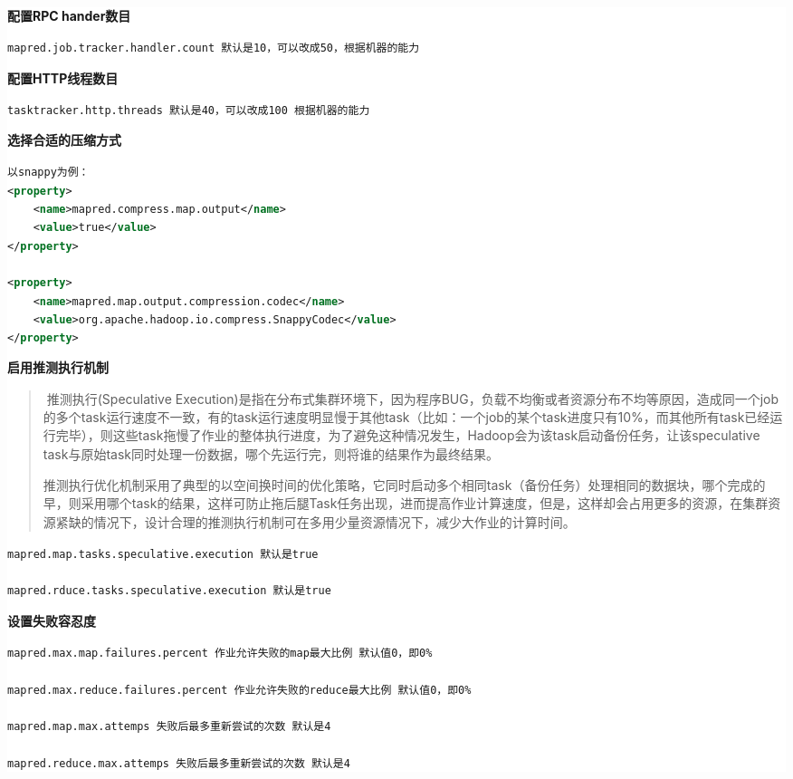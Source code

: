 

**配置RPC hander数目** 

```properties
mapred.job.tracker.handler.count 默认是10，可以改成50，根据机器的能力
```



**配置HTTP线程数目**

```properties
tasktracker.http.threads 默认是40，可以改成100 根据机器的能力
```



**选择合适的压缩方式**

```xml
以snappy为例： 
<property>
	<name>mapred.compress.map.output</name>
	<value>true</value> 
</property> 

<property>
	<name>mapred.map.output.compression.codec</name>
	<value>org.apache.hadoop.io.compress.SnappyCodec</value>
</property>
```



**启用推测执行机制**

> ​		推测执行(Speculative Execution)是指在分布式集群环境下，因为程序BUG，负载不均衡或者资源分布不均等原因，造成同一个job的多个task运行速度不一致，有的task运行速度明显慢于其他task（比如：一个job的某个task进度只有10%，而其他所有task已经运行完毕），则这些task拖慢了作业的整体执行进度，为了避免这种情况发生，Hadoop会为该task启动备份任务，让该speculative task与原始task同时处理一份数据，哪个先运行完，则将谁的结果作为最终结果。 
>
> ​		推测执行优化机制采用了典型的以空间换时间的优化策略，它同时启动多个相同task（备份任务）处理相同的数据块，哪个完成的早，则采用哪个task的结果，这样可防止拖后腿Task任务出现，进而提高作业计算速度，但是，这样却会占用更多的资源，在集群资源紧缺的情况下，设计合理的推测执行机制可在多用少量资源情况下，减少大作业的计算时间。

```properties
mapred.map.tasks.speculative.execution 默认是true

mapred.rduce.tasks.speculative.execution 默认是true
```



**设置失败容忍度**

```properties
mapred.max.map.failures.percent 作业允许失败的map最大比例 默认值0，即0%

mapred.max.reduce.failures.percent 作业允许失败的reduce最大比例 默认值0，即0%

mapred.map.max.attemps 失败后最多重新尝试的次数 默认是4 

mapred.reduce.max.attemps 失败后最多重新尝试的次数 默认是4
```
